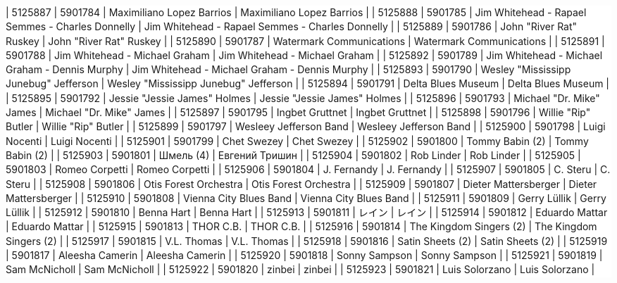 | 5125887 | 5901784 | Maximiliano Lopez Barrios | Maximiliano Lopez Barrios |
| 5125888 | 5901785 | Jim Whitehead - Rapael Semmes - Charles Donnelly | Jim Whitehead - Rapael Semmes - Charles Donnelly |
| 5125889 | 5901786 | John "River Rat" Ruskey | John "River Rat" Ruskey |
| 5125890 | 5901787 | Watermark Communications | Watermark Communications |
| 5125891 | 5901788 | Jim Whitehead - Michael Graham | Jim Whitehead - Michael Graham |
| 5125892 | 5901789 | Jim Whitehead - Michael Graham - Dennis Murphy | Jim Whitehead - Michael Graham - Dennis Murphy |
| 5125893 | 5901790 | Wesley "Mississipp Junebug" Jefferson | Wesley "Mississipp Junebug" Jefferson |
| 5125894 | 5901791 | Delta Blues Museum | Delta Blues Museum |
| 5125895 | 5901792 | Jessie "Jessie James" Holmes | Jessie "Jessie James" Holmes |
| 5125896 | 5901793 | Michael "Dr. Mike" James | Michael "Dr. Mike" James |
| 5125897 | 5901795 | Ingbet Gruttnet | Ingbet Gruttnet |
| 5125898 | 5901796 | Willie "Rip" Butler | Willie "Rip" Butler |
| 5125899 | 5901797 | Wesleey Jefferson Band | Wesleey Jefferson Band |
| 5125900 | 5901798 | Luigi Nocenti | Luigi Nocenti |
| 5125901 | 5901799 | Chet Swezey | Chet Swezey |
| 5125902 | 5901800 | Tommy Babin (2) | Tommy Babin (2) |
| 5125903 | 5901801 | Шмель (4) | Евгений Тришин |
| 5125904 | 5901802 | Rob Linder | Rob Linder |
| 5125905 | 5901803 | Romeo Corpetti | Romeo Corpetti |
| 5125906 | 5901804 | J. Fernandy | J. Fernandy |
| 5125907 | 5901805 | C. Steru | C. Steru |
| 5125908 | 5901806 | Otis Forest Orchestra | Otis Forest Orchestra |
| 5125909 | 5901807 | Dieter Mattersberger | Dieter Mattersberger |
| 5125910 | 5901808 | Vienna City Blues Band | Vienna City Blues Band |
| 5125911 | 5901809 | Gerry Lüllik | Gerry Lüllik |
| 5125912 | 5901810 | Benna Hart | Benna Hart |
| 5125913 | 5901811 | レイン | レイン |
| 5125914 | 5901812 | Eduardo Mattar | Eduardo Mattar |
| 5125915 | 5901813 | THOR C.B. | THOR C.B. |
| 5125916 | 5901814 | The Kingdom Singers (2) | The Kingdom Singers (2) |
| 5125917 | 5901815 | V.L. Thomas | V.L. Thomas |
| 5125918 | 5901816 | Satin Sheets (2) | Satin Sheets (2) |
| 5125919 | 5901817 | Aleesha Camerin | Aleesha Camerin |
| 5125920 | 5901818 | Sonny Sampson | Sonny Sampson |
| 5125921 | 5901819 | Sam McNicholl | Sam McNicholl |
| 5125922 | 5901820 | zinbei | zinbei |
| 5125923 | 5901821 | Luis Solorzano | Luis Solorzano |